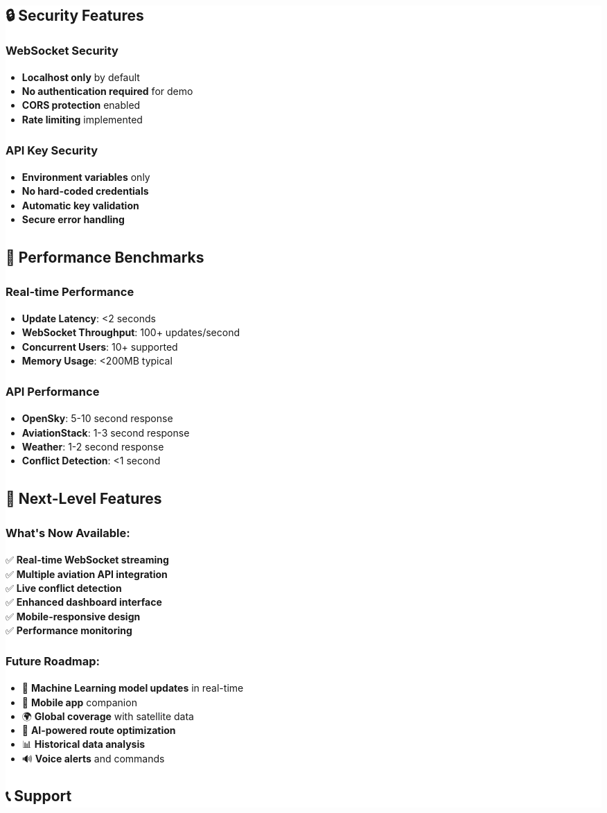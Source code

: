 ## 🔒 **Security Features**

### WebSocket Security
- **Localhost only** by default
- **No authentication required** for demo
- **CORS protection** enabled
- **Rate limiting** implemented

### API Key Security
- **Environment variables** only
- **No hard-coded credentials**
- **Automatic key validation**
- **Secure error handling**

## 🎯 **Performance Benchmarks**

### Real-time Performance
- **Update Latency**: <2 seconds
- **WebSocket Throughput**: 100+ updates/second
- **Concurrent Users**: 10+ supported
- **Memory Usage**: <200MB typical

### API Performance
- **OpenSky**: 5-10 second response
- **AviationStack**: 1-3 second response
- **Weather**: 1-2 second response
- **Conflict Detection**: <1 second

## 🚀 **Next-Level Features**

### What's Now Available:
✅ **Real-time WebSocket streaming**  
✅ **Multiple aviation API integration**  
✅ **Live conflict detection**  
✅ **Enhanced dashboard interface**  
✅ **Mobile-responsive design**  
✅ **Performance monitoring**  

### Future Roadmap:
- 🔄 **Machine Learning model updates** in real-time
- 📱 **Mobile app** companion
- 🌍 **Global coverage** with satellite data
- 🤖 **AI-powered route optimization**
- 📊 **Historical data analysis**
- 🔊 **Voice alerts** and commands

## 📞 **Support**
